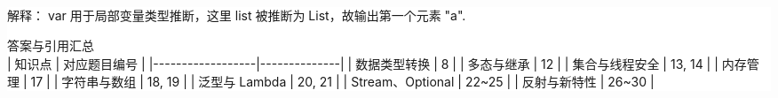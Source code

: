 解释： var 用于局部变量类型推断，这里 list 被推断为 List<String>，故输出第一个元素 "a".


答案与引用汇总  
| 知识点           | 对应题目编号 |
|------------------|--------------|
| 数据类型转换     | 8            |
| 多态与继承       | 12           |
| 集合与线程安全   | 13, 14       |
| 内存管理         | 17           |
| 字符串与数组     | 18, 19       |
| 泛型与 Lambda    | 20, 21       |
| Stream、Optional | 22~25       |
| 反射与新特性     | 26~30       |

